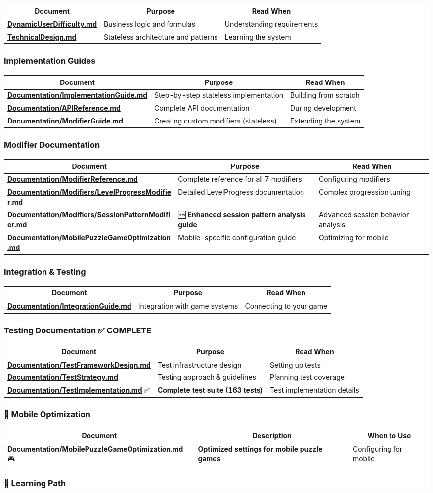 | Document | Purpose | Read When |
|----------|---------|-----------|
| **[DynamicUserDifficulty.md](DynamicUserDifficulty.md)** | Business logic and formulas | Understanding requirements |
| **[TechnicalDesign.md](TechnicalDesign.md)** | Stateless architecture and patterns | Learning the system |

### Implementation Guides

| Document | Purpose | Read When |
|----------|---------|-----------|
| **[Documentation/ImplementationGuide.md](Documentation/ImplementationGuide.md)** | Step-by-step stateless implementation | Building from scratch |
| **[Documentation/APIReference.md](Documentation/APIReference.md)** | Complete API documentation | During development |
| **[Documentation/ModifierGuide.md](Documentation/ModifierGuide.md)** | Creating custom modifiers (stateless) | Extending the system |

### Modifier Documentation

| Document | Purpose | Read When |
|----------|---------|-----------|
| **[Documentation/ModifierReference.md](Documentation/ModifierReference.md)** | Complete reference for all 7 modifiers | Configuring modifiers |
| **[Documentation/Modifiers/LevelProgressModifier.md](Documentation/Modifiers/LevelProgressModifier.md)** | Detailed LevelProgress documentation | Complex progression tuning |
| **[Documentation/Modifiers/SessionPatternModifier.md](Documentation/Modifiers/SessionPatternModifier.md)** | 🆕 **Enhanced session pattern analysis guide** | Advanced session behavior analysis |
| **[Documentation/MobilePuzzleGameOptimization.md](Documentation/MobilePuzzleGameOptimization.md)** | Mobile-specific configuration guide | Optimizing for mobile |

### Integration & Testing

| Document | Purpose | Read When |
|----------|---------|-----------|
| **[Documentation/IntegrationGuide.md](Documentation/IntegrationGuide.md)** | Integration with game systems | Connecting to your game |

### Testing Documentation ✅ COMPLETE

| Document | Purpose | Read When |
|----------|---------|-----------|
| **[Documentation/TestFrameworkDesign.md](Documentation/TestFrameworkDesign.md)** | Test infrastructure design | Setting up tests |
| **[Documentation/TestStrategy.md](Documentation/TestStrategy.md)** | Testing approach & guidelines | Planning test coverage |
| **[Documentation/TestImplementation.md](Documentation/TestImplementation.md)** ✅ | **Complete test suite (163 tests)** | Test implementation details |

### 📱 Mobile Optimization

| Document | Description | When to Use |
|----------|-------------|-------------|
| **[Documentation/MobilePuzzleGameOptimization.md](Documentation/MobilePuzzleGameOptimization.md)** 🎮 | **Optimized settings for mobile puzzle games** | Configuring for mobile |

### 🎯 Learning Path
